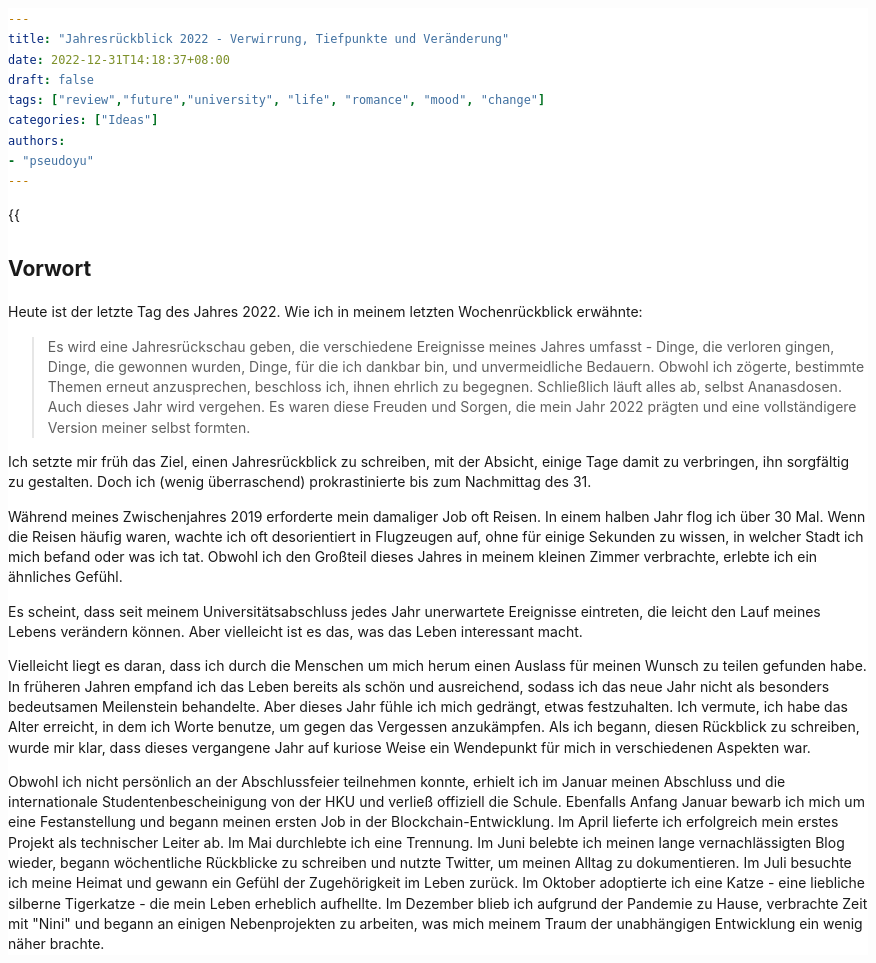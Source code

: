 ```yaml
---
title: "Jahresrückblick 2022 - Verwirrung, Tiefpunkte und Veränderung"
date: 2022-12-31T14:18:37+08:00
draft: false
tags: ["review","future","university", "life", "romance", "mood", "change"]
categories: ["Ideas"]
authors:
- "pseudoyu"
---
```


{{<audio src="audios/here_after_us.mp3" caption="'Here After Us - Mayday'" >}}

## Vorwort

Heute ist der letzte Tag des Jahres 2022. Wie ich in meinem letzten Wochenrückblick erwähnte:

> Es wird eine Jahresrückschau geben, die verschiedene Ereignisse meines Jahres umfasst - Dinge, die verloren gingen, Dinge, die gewonnen wurden, Dinge, für die ich dankbar bin, und unvermeidliche Bedauern. Obwohl ich zögerte, bestimmte Themen erneut anzusprechen, beschloss ich, ihnen ehrlich zu begegnen. Schließlich läuft alles ab, selbst Ananasdosen. Auch dieses Jahr wird vergehen. Es waren diese Freuden und Sorgen, die mein Jahr 2022 prägten und eine vollständigere Version meiner selbst formten.

Ich setzte mir früh das Ziel, einen Jahresrückblick zu schreiben, mit der Absicht, einige Tage damit zu verbringen, ihn sorgfältig zu gestalten. Doch ich (wenig überraschend) prokrastinierte bis zum Nachmittag des 31.

Während meines Zwischenjahres 2019 erforderte mein damaliger Job oft Reisen. In einem halben Jahr flog ich über 30 Mal. Wenn die Reisen häufig waren, wachte ich oft desorientiert in Flugzeugen auf, ohne für einige Sekunden zu wissen, in welcher Stadt ich mich befand oder was ich tat. Obwohl ich den Großteil dieses Jahres in meinem kleinen Zimmer verbrachte, erlebte ich ein ähnliches Gefühl.

Es scheint, dass seit meinem Universitätsabschluss jedes Jahr unerwartete Ereignisse eintreten, die leicht den Lauf meines Lebens verändern können. Aber vielleicht ist es das, was das Leben interessant macht.

Vielleicht liegt es daran, dass ich durch die Menschen um mich herum einen Auslass für meinen Wunsch zu teilen gefunden habe. In früheren Jahren empfand ich das Leben bereits als schön und ausreichend, sodass ich das neue Jahr nicht als besonders bedeutsamen Meilenstein behandelte. Aber dieses Jahr fühle ich mich gedrängt, etwas festzuhalten. Ich vermute, ich habe das Alter erreicht, in dem ich Worte benutze, um gegen das Vergessen anzukämpfen. Als ich begann, diesen Rückblick zu schreiben, wurde mir klar, dass dieses vergangene Jahr auf kuriose Weise ein Wendepunkt für mich in verschiedenen Aspekten war.

Obwohl ich nicht persönlich an der Abschlussfeier teilnehmen konnte, erhielt ich im Januar meinen Abschluss und die internationale Studentenbescheinigung von der HKU und verließ offiziell die Schule. Ebenfalls Anfang Januar bewarb ich mich um eine Festanstellung und begann meinen ersten Job in der Blockchain-Entwicklung. Im April lieferte ich erfolgreich mein erstes Projekt als technischer Leiter ab. Im Mai durchlebte ich eine Trennung. Im Juni belebte ich meinen lange vernachlässigten Blog wieder, begann wöchentliche Rückblicke zu schreiben und nutzte Twitter, um meinen Alltag zu dokumentieren. Im Juli besuchte ich meine Heimat und gewann ein Gefühl der Zugehörigkeit im Leben zurück. Im Oktober adoptierte ich eine Katze - eine liebliche silberne Tigerkatze - die mein Leben erheblich aufhellte. Im Dezember blieb ich aufgrund der Pandemie zu Hause, verbrachte Zeit mit "Nini" und begann an einigen Nebenprojekten zu arbeiten, was mich meinem Traum der unabhängigen Entwicklung ein wenig näher brachte.
